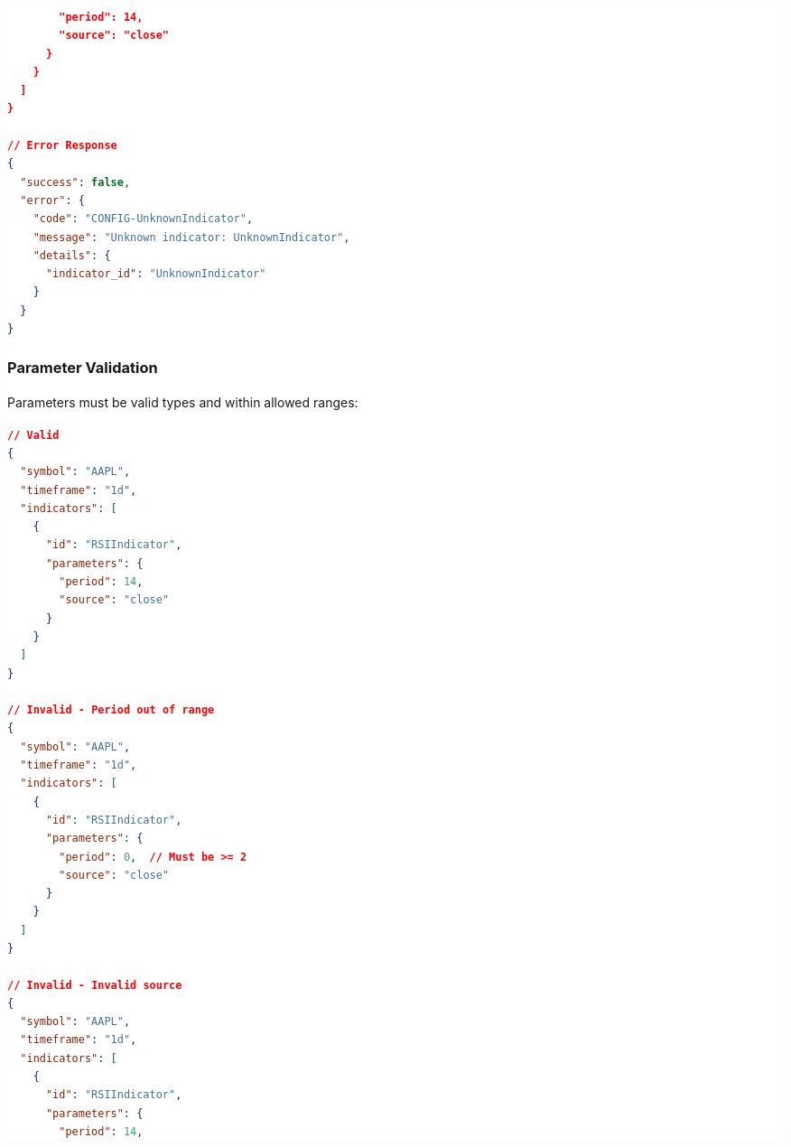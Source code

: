 ```json
        "period": 14,
        "source": "close"
      }
    }
  ]
}

// Error Response
{
  "success": false,
  "error": {
    "code": "CONFIG-UnknownIndicator",
    "message": "Unknown indicator: UnknownIndicator",
    "details": {
      "indicator_id": "UnknownIndicator"
    }
  }
}
```

### Parameter Validation

Parameters must be valid types and within allowed ranges:

```json
// Valid
{
  "symbol": "AAPL",
  "timeframe": "1d",
  "indicators": [
    {
      "id": "RSIIndicator",
      "parameters": {
        "period": 14,
        "source": "close"
      }
    }
  ]
}

// Invalid - Period out of range
{
  "symbol": "AAPL",
  "timeframe": "1d",
  "indicators": [
    {
      "id": "RSIIndicator",
      "parameters": {
        "period": 0,  // Must be >= 2
        "source": "close"
      }
    }
  ]
}

// Invalid - Invalid source
{
  "symbol": "AAPL",
  "timeframe": "1d",
  "indicators": [
    {
      "id": "RSIIndicator",
      "parameters": {
        "period": 14,
```